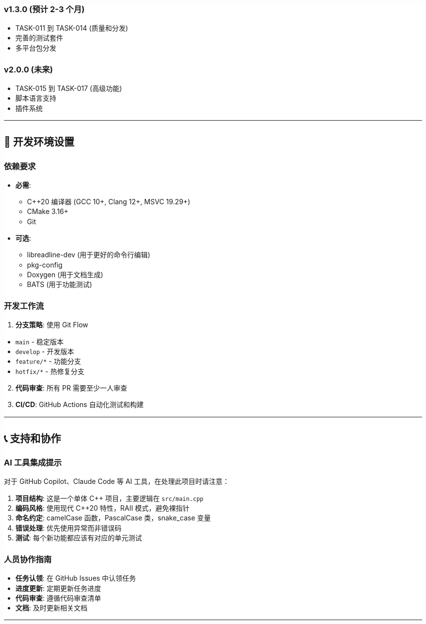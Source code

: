 ### v1.3.0 (预计 2-3 个月)
- TASK-011 到 TASK-014 (质量和分发)
- 完善的测试套件
- 多平台包分发

### v2.0.0 (未来)
- TASK-015 到 TASK-017 (高级功能)
- 脚本语言支持
- 插件系统

---

## 🔧 开发环境设置

### 依赖要求
- **必需**:
  - C++20 编译器 (GCC 10+, Clang 12+, MSVC 19.29+)
  - CMake 3.16+
  - Git

- **可选**:
  - libreadline-dev (用于更好的命令行编辑)
  - pkg-config
  - Doxygen (用于文档生成)
  - BATS (用于功能测试)

### 开发工作流
1. **分支策略**: 使用 Git Flow
  - `main` - 稳定版本
  - `develop` - 开发版本
  - `feature/*` - 功能分支
  - `hotfix/*` - 热修复分支

2. **代码审查**: 所有 PR 需要至少一人审查

3. **CI/CD**: GitHub Actions 自动化测试和构建

---

## 📞 支持和协作

### AI 工具集成提示
对于 GitHub Copilot、Claude Code 等 AI 工具，在处理此项目时请注意：

1. **项目结构**: 这是一个单体 C++ 项目，主要逻辑在 `src/main.cpp`
2. **编码风格**: 使用现代 C++20 特性，RAII 模式，避免裸指针
3. **命名约定**: camelCase 函数，PascalCase 类，snake_case 变量
4. **错误处理**: 优先使用异常而非错误码
5. **测试**: 每个新功能都应该有对应的单元测试

### 人员协作指南
- **任务认领**: 在 GitHub Issues 中认领任务
- **进度更新**: 定期更新任务进度
- **代码审查**: 遵循代码审查清单
- **文档**: 及时更新相关文档

---